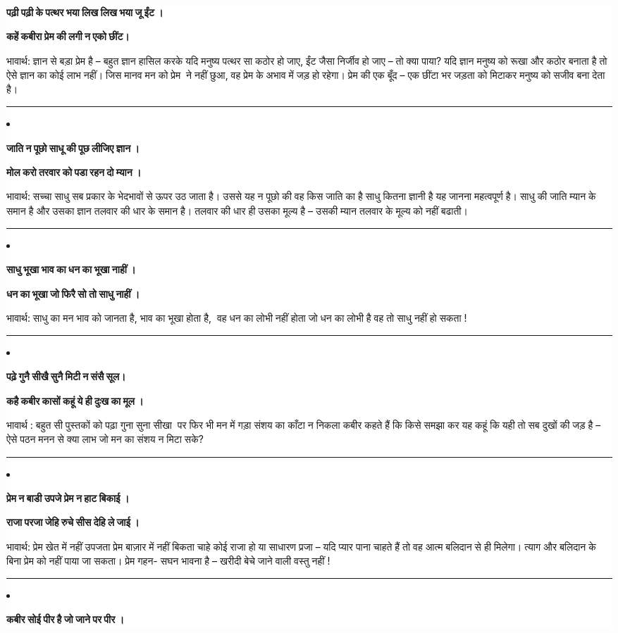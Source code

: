 **पढ़ी पढ़ी के पत्थर भया लिख लिख भया जू ईंट ।**  

**कहें कबीरा प्रेम की लगी न एको छींट।** </li>

भावार्थ: ज्ञान से बड़ा प्रेम है – बहुत ज्ञान हासिल करके यदि मनुष्य पत्थर सा कठोर हो जाए, ईंट जैसा निर्जीव हो जाए – तो क्या पाया? यदि ज्ञान मनुष्य को रूखा और कठोर बनाता है तो ऐसे ज्ञान का कोई लाभ नहीं। जिस मानव मन को प्रेम  ने नहीं छुआ, वह प्रेम के अभाव में जड़ हो रहेगा। प्रेम की एक बूँद – एक छींटा भर जड़ता को मिटाकर मनुष्य को सजीव बना देता है।

---

<li>  

**जाति न पूछो साधू की पूछ लीजिए ज्ञान ।**  

**मोल करो तरवार को पडा रहन दो म्यान ।** </li>

भावार्थ: सच्चा साधु सब प्रकार के भेदभावों से ऊपर उठ जाता है। उससे यह न पूछो की वह किस जाति का है साधु कितना ज्ञानी है यह जानना महत्वपूर्ण है। साधु की जाति म्यान के समान है और उसका ज्ञान तलवार की धार के समान है। तलवार की धार ही उसका मूल्य है – उसकी म्यान तलवार के मूल्य को नहीं बढाती।

---

<li>  

**साधु भूखा भाव का धन का भूखा नाहीं ।**  

**धन का भूखा जो फिरै सो तो साधु नाहीं ।** </li>

भावार्थ: साधु का मन भाव को जानता है, भाव का भूखा होता है,  वह धन का लोभी नहीं होता जो धन का लोभी है वह तो साधु नहीं हो सकता !

---

<li>  

**पढ़े गुनै सीखै सुनै मिटी न संसै सूल।**  

**कहै कबीर कासों कहूं ये ही दुःख का मूल ।**

भावार्थ : बहुत सी पुस्तकों को पढ़ा गुना सुना सीखा  पर फिर भी मन में गड़ा संशय का काँटा न निकला कबीर कहते हैं कि किसे समझा कर यह कहूं कि यही तो सब दुखों की जड़ है – ऐसे पठन मनन से क्या लाभ जो मन का संशय न मिटा सके?

---

<li>  

**प्रेम न बाडी उपजे प्रेम न हाट बिकाई ।**  

**राजा परजा जेहि रुचे सीस देहि ले जाई ।** </li>

भावार्थ: प्रेम खेत में नहीं उपजता प्रेम बाज़ार में नहीं बिकता चाहे कोई राजा हो या साधारण प्रजा – यदि प्यार पाना चाहते हैं तो वह आत्म बलिदान से ही मिलेगा। त्याग और बलिदान के बिना प्रेम को नहीं पाया जा सकता। प्रेम गहन- सघन भावना है – खरीदी बेचे जाने वाली वस्तु नहीं !

---

<li>  

**कबीर सोई पीर है जो जाने पर पीर ।**  
